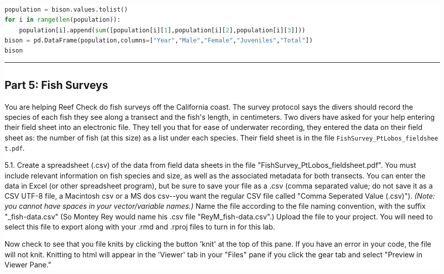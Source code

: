 ```python
population = bison.values.tolist()
for i in range(len(population)):
    population[i].append(sum([population[i][1],population[i][2],population[i][3]]))
bison = pd.DataFrame(population,columns=["Year","Male","Female","Juveniles","Total"])
bison
```




***

## Part 5: Fish Surveys


You are helping Reef Check do fish surveys off the California coast. The survey protocol says the divers should record the species of each fish they see along a transect and the fish's length, in centimeters. Two divers have asked for your help entering their field sheet into an electronic file. They tell you that for ease of underwater recording, they entered the data on their field sheet as: the number of fish (at this size) as a list under each species. Their field sheet is in the file `FishSurvey_PtLobos_fieldsheet.pdf`.


5.1. Create a spreadsheet (.csv) of the data from field data sheets in the file "FishSurvey_PtLobos_fieldsheet.pdf". You must include relevant information on fish species and size, as well as the associated metadata for both transects. You can enter the data in Excel (or other spreadsheet program), but be sure to save your file as a .csv (comma separated value; do not save it as a CSV UTF-8 file, a Macintosh csv or a MS dos csv--you want the regular CSV file called "Comma Seperated Value (.csv)"). *(Note: you cannot have spaces in your vector/variable names.)* Name the file according to the file naming convention, with the suffix "_fish-data.csv" (So Montey Rey would name his .csv file "ReyM_fish-data.csv".) Upload the file to your project. You will need to select this file to export along with your .rmd and .rproj files to turn in for this lab.



Now check to see that you file knits by clicking the button 'knit' at the top of this pane. If you have an error in your code, the file will not knit. Knitting to html will appear in the 'Viewer' tab in your "Files" pane if you click the gear tab and select "Preview in Viewer Pane."
